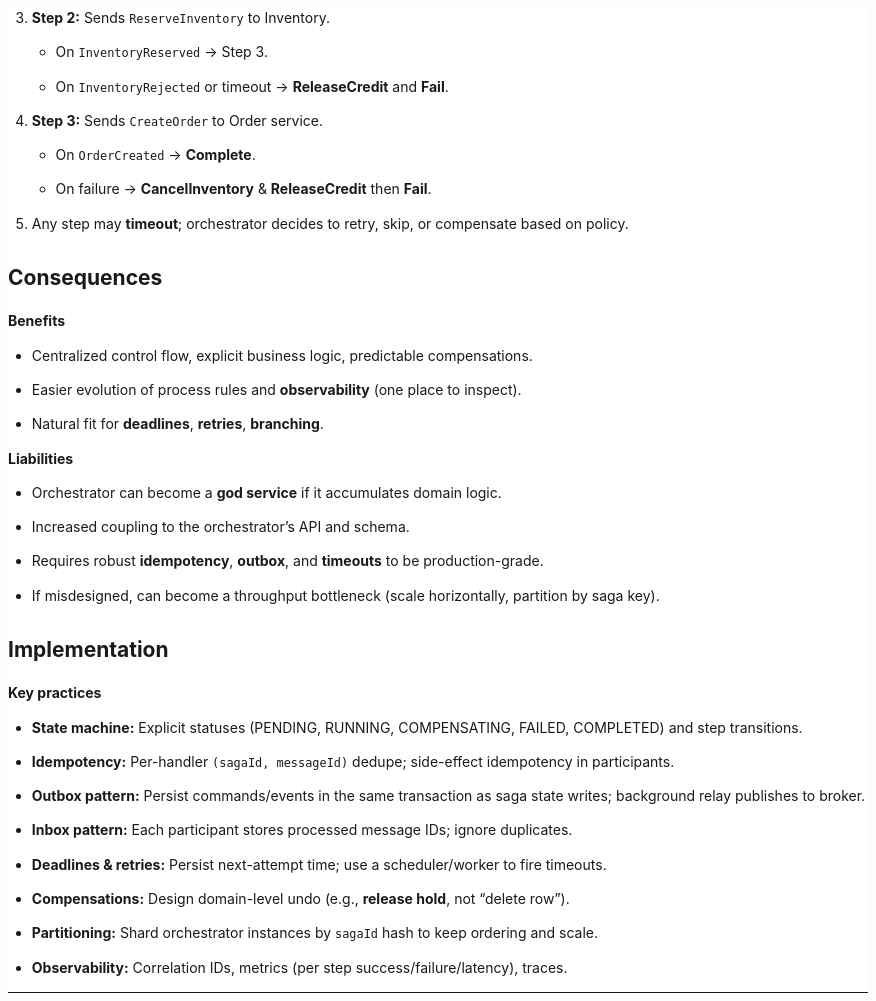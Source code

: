 3.  **Step 2:** Sends `ReserveInventory` to Inventory.
    
    -   On `InventoryReserved` → Step 3.
        
    -   On `InventoryRejected` or timeout → **ReleaseCredit** and **Fail**.
        
4.  **Step 3:** Sends `CreateOrder` to Order service.
    
    -   On `OrderCreated` → **Complete**.
        
    -   On failure → **CancelInventory** & **ReleaseCredit** then **Fail**.
        
5.  Any step may **timeout**; orchestrator decides to retry, skip, or compensate based on policy.
    

## Consequences

**Benefits**

-   Centralized control flow, explicit business logic, predictable compensations.
    
-   Easier evolution of process rules and **observability** (one place to inspect).
    
-   Natural fit for **deadlines**, **retries**, **branching**.
    

**Liabilities**

-   Orchestrator can become a **god service** if it accumulates domain logic.
    
-   Increased coupling to the orchestrator’s API and schema.
    
-   Requires robust **idempotency**, **outbox**, and **timeouts** to be production-grade.
    
-   If misdesigned, can become a throughput bottleneck (scale horizontally, partition by saga key).
    

## Implementation

**Key practices**

-   **State machine:** Explicit statuses (PENDING, RUNNING, COMPENSATING, FAILED, COMPLETED) and step transitions.
    
-   **Idempotency:** Per-handler `(sagaId, messageId)` dedupe; side-effect idempotency in participants.
    
-   **Outbox pattern:** Persist commands/events in the same transaction as saga state writes; background relay publishes to broker.
    
-   **Inbox pattern:** Each participant stores processed message IDs; ignore duplicates.
    
-   **Deadlines & retries:** Persist next-attempt time; use a scheduler/worker to fire timeouts.
    
-   **Compensations:** Design domain-level undo (e.g., **release hold**, not “delete row”).
    
-   **Partitioning:** Shard orchestrator instances by `sagaId` hash to keep ordering and scale.
    
-   **Observability:** Correlation IDs, metrics (per step success/failure/latency), traces.
    

---
